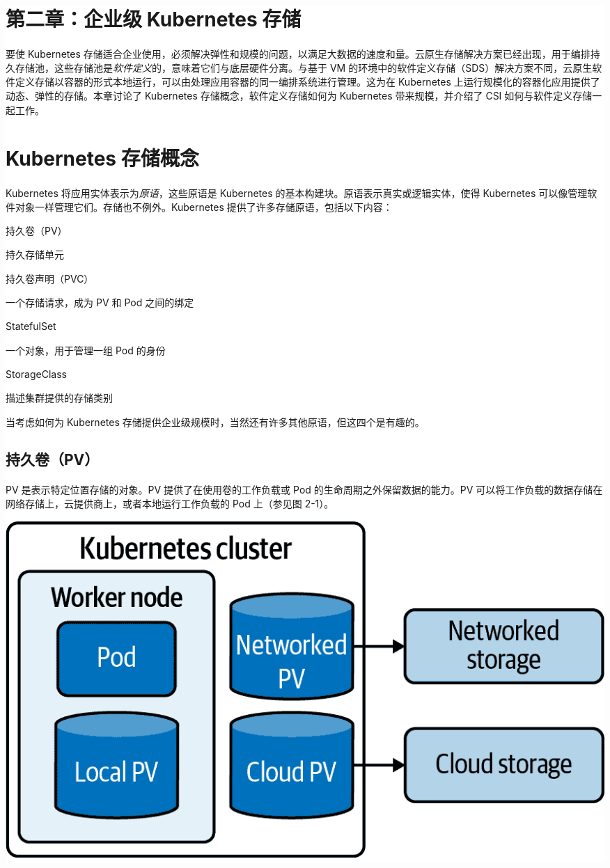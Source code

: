 # 第二章：企业级 Kubernetes 存储

要使 Kubernetes 存储适合企业使用，必须解决弹性和规模的问题，以满足大数据的速度和量。云原生存储解决方案已经出现，用于编排持久存储池，这些存储池是*软件定义*的，意味着它们与底层硬件分离。与基于 VM 的环境中的软件定义存储（SDS）解决方案不同，云原生软件定义存储以容器的形式本地运行，可以由处理应用容器的同一编排系统进行管理。这为在 Kubernetes 上运行规模化的容器化应用提供了动态、弹性的存储。本章讨论了 Kubernetes 存储概念，软件定义存储如何为 Kubernetes 带来规模，并介绍了 CSI 如何与软件定义存储一起工作。

# Kubernetes 存储概念

Kubernetes 将应用实体表示为*原语*，这些原语是 Kubernetes 的基本构建块。原语表示真实或逻辑实体，使得 Kubernetes 可以像管理软件对象一样管理它们。存储也不例外。Kubernetes 提供了许多存储原语，包括以下内容：

持久卷（PV）

持久存储单元

持久卷声明（PVC）

一个存储请求，成为 PV 和 Pod 之间的绑定

StatefulSet

一个对象，用于管理一组 Pod 的身份

StorageClass

描述集群提供的存储类别

当考虑如何为 Kubernetes 存储提供企业级规模时，当然还有许多其他原语，但这四个是有趣的。

## 持久卷（PV）

PV 是表示特定位置存储的对象。PV 提供了在使用卷的工作负载或 Pod 的生命周期之外保留数据的能力。PV 可以将工作负载的数据存储在网络存储上，云提供商上，或者本地运行工作负载的 Pod 上（参见图 2-1）。

![本地云和网络持久卷位置](img/csdp_0201.png)
